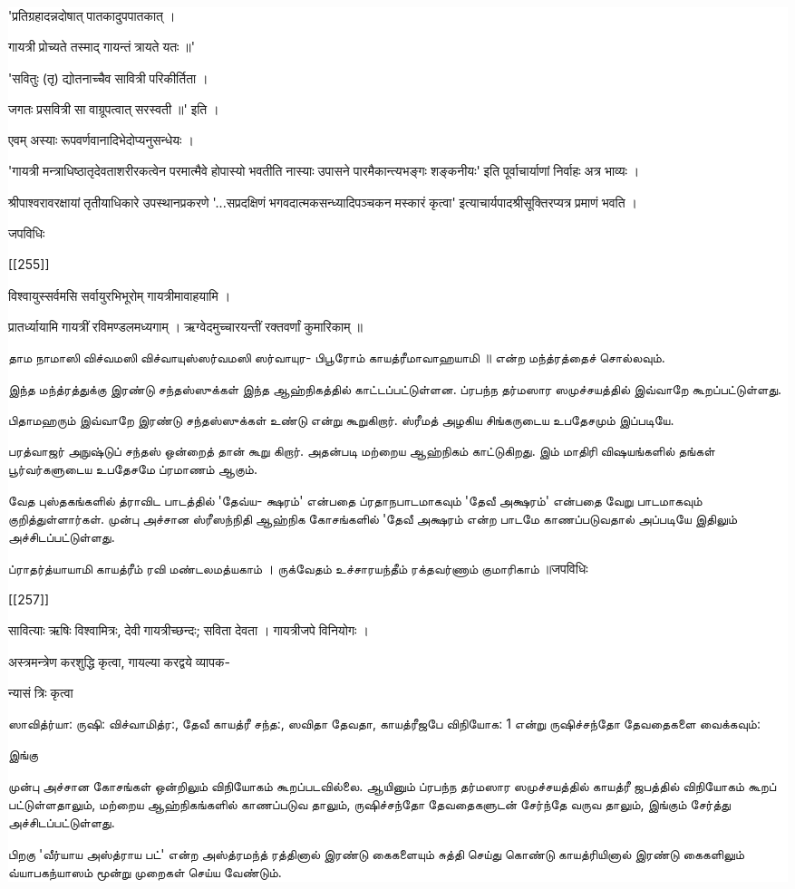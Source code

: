 'प्रतिग्रहादन्नदोषात् पातकादुपपातकात् । 

गायत्री प्रोच्यते तस्माद् गायन्तं त्रायते यतः ॥' 

'सवितुः (तृ) द्योतनाच्चैव सावित्री परिकीर्तिता । 

जगतः प्रसवित्री सा वाग्रूपत्वात् सरस्वती ॥' इति । 

एवम् अस्याः रूपवर्णवानादिभेदोप्यनुसन्धेयः । 

'गायत्री मन्त्राधिष्ठातृदेवताशरीरकत्वेन परमात्मैवे होपास्यो भवतीति नास्याः उपासने पारमैकान्त्यभङ्गः शङ्कनीयः' इति पूर्वाचार्याणां निर्वाहः अत्र भाव्यः । 

श्रीपाश्वरावरक्षायां तृतीयाधिकारे उपस्थानप्रकरणे '...सप्रदक्षिणं भगवदात्मकसन्ध्यादिपञ्चकन मस्कारं कृत्वा' इत्याचार्यपादश्रीसूक्तिरप्यत्र प्रमाणं भवति । 

जपविधिः 

[[255]]

विश्वायुस्सर्वमसि सर्वायुरभिभूरोम् गायत्रीमावाहयामि । 

प्रातर्ध्यायामि गायत्रीं रविमण्डलमध्यगाम् । ऋग्वेदमुच्चारयन्तीं रक्तवर्णां कुमारिकाम् ॥ 

தாம நாமாஸி விச்வமஸி விச்வாயுஸ்ஸர்வமஸி ஸர்வாயுர- பிபூரோம் காயத்ரீமாவாஹயாமி ॥ என்ற மந்த்ரத்தைச் சொல்லவும். 

இந்த மந்த்ரத்துக்கு இரண்டு சந்தஸ்ஸுக்கள் இந்த ஆஹ்நிகத்தில் காட்டப்பட்டுள்ளன. ப்ரபந்ந தர்மஸார ஸமுச்சயத்தில் இவ்வாறே கூறப்பட்டுள்ளது. 

பிதாமஹரும் இவ்வாறே இரண்டு சந்தஸ்ஸுக்கள் உண்டு என்று கூறுகிறார். ஸ்ரீமத் அழகிய சிங்கருடைய உபதேசமும் இப்படியே. 

பரத்வாஜர் அநுஷ்டுப் சந்தஸ் ஒன்றைத் தான் கூறு கிறார். அதன்படி மற்றைய ஆஹ்நிகம் காட்டுகிறது. இம் மாதிரி விஷயங்களில் தங்கள் பூர்வர்களுடைய உபதேசமே ப்ரமாணம் ஆகும். 

வேத புஸ்தகங்களில் த்ராவிட பாடத்தில் 'தேவ்ய- க்ஷரம்' என்பதை ப்ரதாநபாடமாகவும் 'தேவீ அக்ஷரம்' என்பதை வேறு பாடமாகவும் குறித்துள்ளார்கள். முன்பு அச்சான ஸ்ரீஸந்நிதி ஆஹ்நிக கோசங்களில் 'தேவீ அக்ஷரம் என்ற பாடமே காணப்படுவதால் அப்படியே இதிலும் அச்சிடப்பட்டுள்ளது. 

ப்ராதர்த்யாயாமி காயத்ரீம் ரவி மண்டலமத்யகாம் । ருக்வேதம் உச்சாரயந்தீம் ரக்தவர்ணாம் குமாரிகாம் ॥जपविधिः 

[[257]]

सावित्याः ऋषिः विश्वामित्रः, देवी गायत्रीच्छन्दः; सविता देवता । गायत्रीजपे विनियोगः । 

अस्त्रमन्त्रेण करशुद्धि कृत्वा, गायल्या करद्वये व्यापक- 

न्यासं त्रिः कृत्वा 

ஸாவித்ர்யா: ருஷி: விச்வாமித்ர:, தேவீ காயத்ரீ சந்த:, ஸவிதா தேவதா, காயத்ரீஜபே விநியோக: 1 என்று ருஷிச்சந்தோ தேவதைகளை வைக்கவும்: 

இங்கு 

முன்பு அச்சான கோசங்கள் ஒன்றிலும் விநியோகம் கூறப்படவில்லை. ஆயினும் ப்ரபந்ந தர்மஸார ஸமுச்சயத்தில் காயத்ரீ ஜபத்தில் விநியோகம் கூறப் பட்டுள்ளதாலும், மற்றைய ஆஹ்நிகங்களில் காணப்படுவ தாலும், ருஷிச்சந்தோ தேவதைகளுடன் சேர்ந்தே வருவ தாலும், இங்கும் சேர்த்து அச்சிடப்பட்டுள்ளது. 

பிறகு 'வீர்யாய அஸ்த்ராய பட்' என்ற அஸ்த்ரமந்த் ரத்தினால் இரண்டு கைகளையும் சுத்தி செய்து கொண்டு காயத்ரியினால் இரண்டு கைகளிலும் வ்யாபகந்யாஸம் மூன்று முறைகள் செய்ய வேண்டும். 
